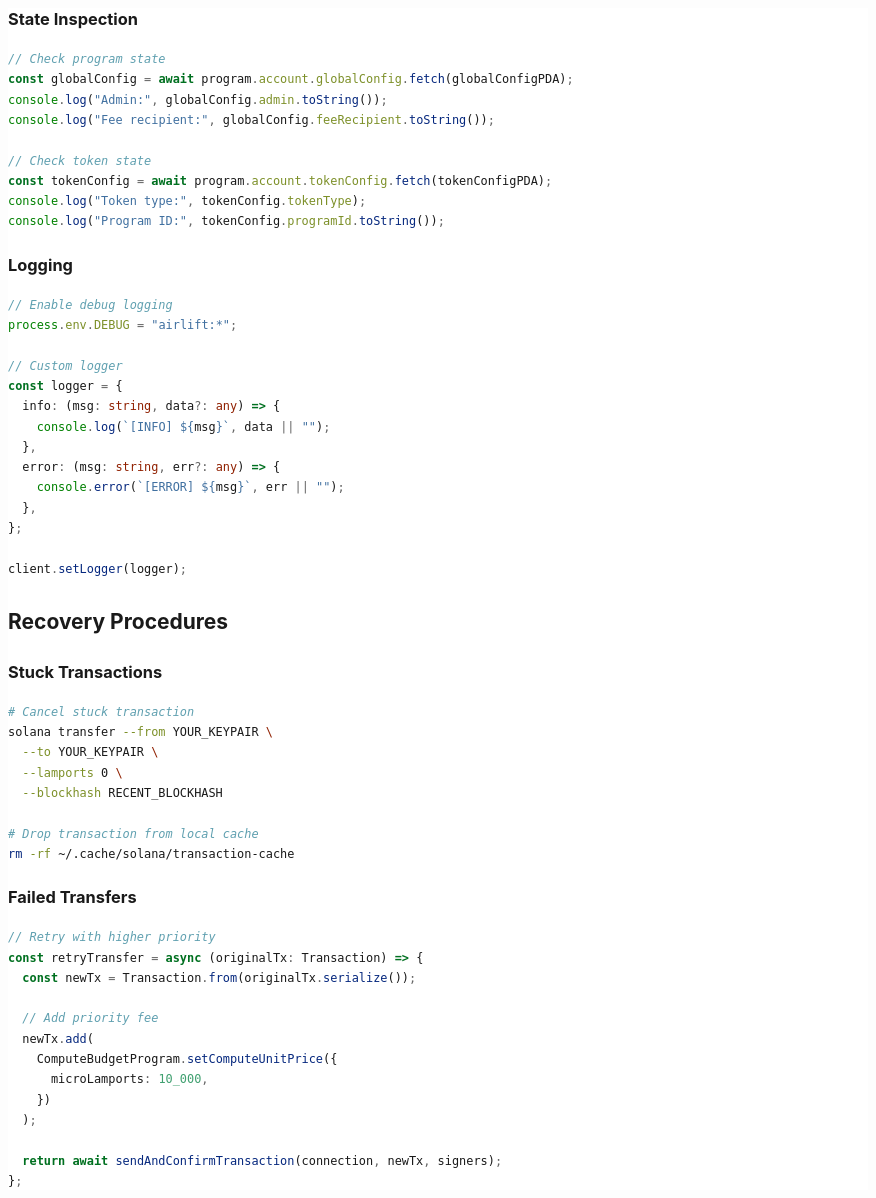 ### State Inspection

```typescript
// Check program state
const globalConfig = await program.account.globalConfig.fetch(globalConfigPDA);
console.log("Admin:", globalConfig.admin.toString());
console.log("Fee recipient:", globalConfig.feeRecipient.toString());

// Check token state
const tokenConfig = await program.account.tokenConfig.fetch(tokenConfigPDA);
console.log("Token type:", tokenConfig.tokenType);
console.log("Program ID:", tokenConfig.programId.toString());
```

### Logging

```typescript
// Enable debug logging
process.env.DEBUG = "airlift:*";

// Custom logger
const logger = {
  info: (msg: string, data?: any) => {
    console.log(`[INFO] ${msg}`, data || "");
  },
  error: (msg: string, err?: any) => {
    console.error(`[ERROR] ${msg}`, err || "");
  },
};

client.setLogger(logger);
```

## Recovery Procedures

### Stuck Transactions

```bash
# Cancel stuck transaction
solana transfer --from YOUR_KEYPAIR \
  --to YOUR_KEYPAIR \
  --lamports 0 \
  --blockhash RECENT_BLOCKHASH

# Drop transaction from local cache
rm -rf ~/.cache/solana/transaction-cache
```

### Failed Transfers

```typescript
// Retry with higher priority
const retryTransfer = async (originalTx: Transaction) => {
  const newTx = Transaction.from(originalTx.serialize());
  
  // Add priority fee
  newTx.add(
    ComputeBudgetProgram.setComputeUnitPrice({
      microLamports: 10_000,
    })
  );
  
  return await sendAndConfirmTransaction(connection, newTx, signers);
};
```